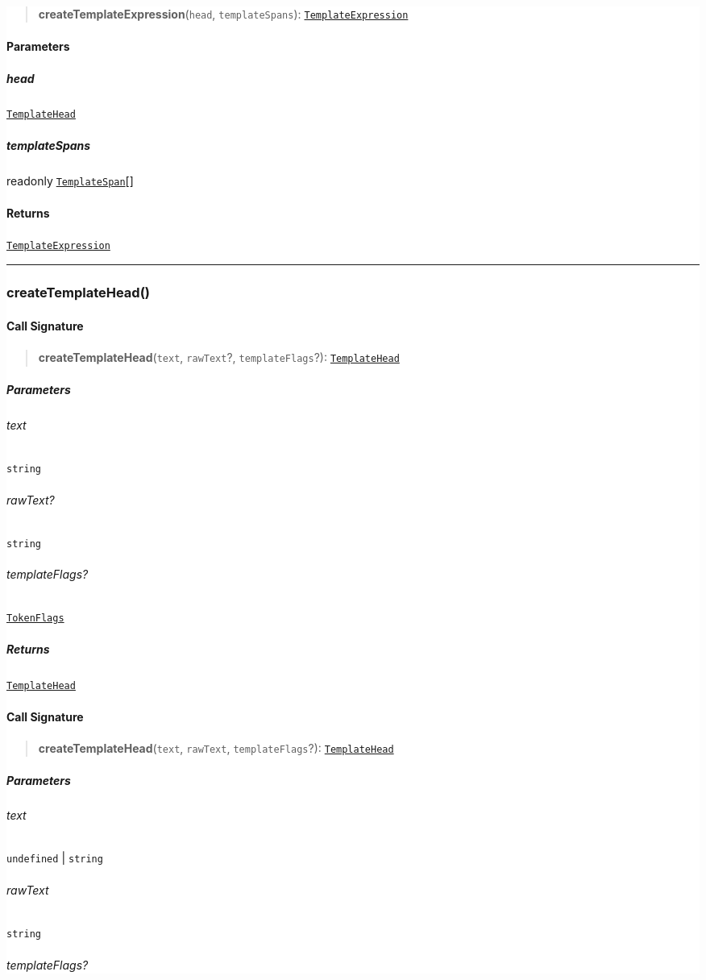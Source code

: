 > **createTemplateExpression**(`head`, `templateSpans`): [`TemplateExpression`](TemplateExpression.md)

#### Parameters

##### head

[`TemplateHead`](TemplateHead.md)

##### templateSpans

readonly [`TemplateSpan`](TemplateSpan.md)[]

#### Returns

[`TemplateExpression`](TemplateExpression.md)

***

### createTemplateHead()

#### Call Signature

> **createTemplateHead**(`text`, `rawText`?, `templateFlags`?): [`TemplateHead`](TemplateHead.md)

##### Parameters

###### text

`string`

###### rawText?

`string`

###### templateFlags?

[`TokenFlags`](../enumerations/TokenFlags.md)

##### Returns

[`TemplateHead`](TemplateHead.md)

#### Call Signature

> **createTemplateHead**(`text`, `rawText`, `templateFlags`?): [`TemplateHead`](TemplateHead.md)

##### Parameters

###### text

`undefined` | `string`

###### rawText

`string`

###### templateFlags?
